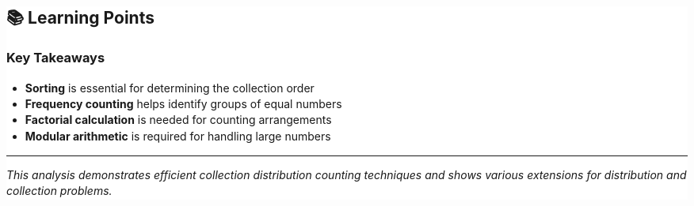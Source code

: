 ## 📚 Learning Points

### Key Takeaways
- **Sorting** is essential for determining the collection order
- **Frequency counting** helps identify groups of equal numbers
- **Factorial calculation** is needed for counting arrangements
- **Modular arithmetic** is required for handling large numbers

---

*This analysis demonstrates efficient collection distribution counting techniques and shows various extensions for distribution and collection problems.* 